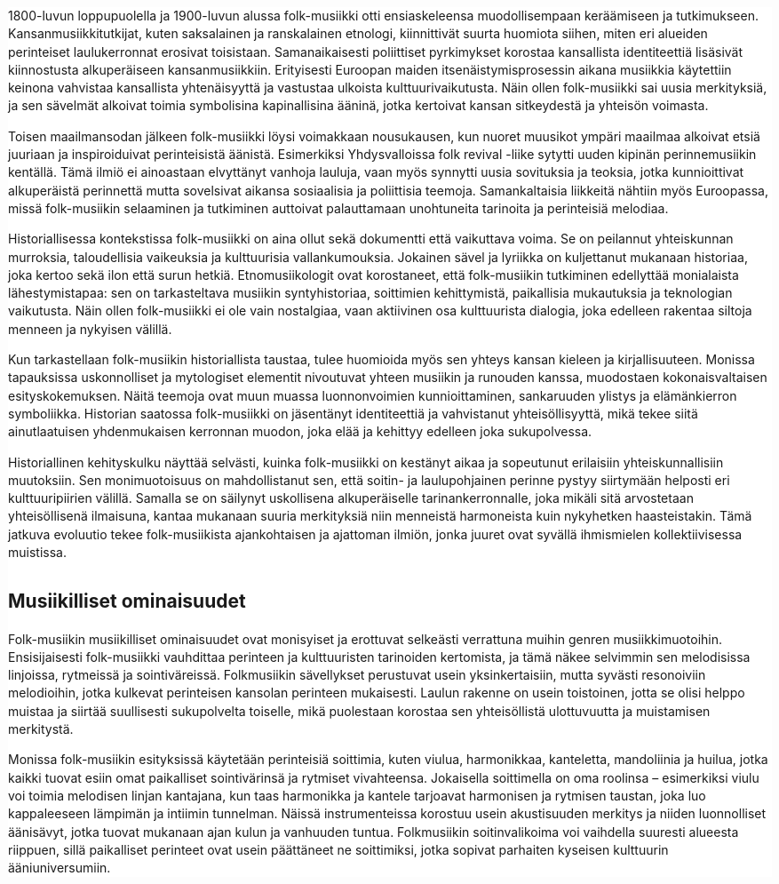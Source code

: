 1800-luvun loppupuolella ja 1900-luvun alussa folk-musiikki otti ensiaskeleensa muodollisempaan keräämiseen ja tutkimukseen. Kansanmusiikkitutkijat, kuten saksalainen ja ranskalainen etnologi, kiinnittivät suurta huomiota siihen, miten eri alueiden perinteiset laulukerronnat erosivat toisistaan. Samanaikaisesti poliittiset pyrkimykset korostaa kansallista identiteettiä lisäsivät kiinnostusta alkuperäiseen kansanmusiikkiin. Erityisesti Euroopan maiden itsenäistymisprosessin aikana musiikkia käytettiin keinona vahvistaa kansallista yhtenäisyyttä ja vastustaa ulkoista kulttuurivaikutusta. Näin ollen folk-musiikki sai uusia merkityksiä, ja sen sävelmät alkoivat toimia symbolisina kapinallisina ääninä, jotka kertoivat kansan sitkeydestä ja yhteisön voimasta.

Toisen maailmansodan jälkeen folk-musiikki löysi voimakkaan nousukausen, kun nuoret muusikot ympäri maailmaa alkoivat etsiä juuriaan ja inspiroiduivat perinteisistä äänistä. Esimerkiksi Yhdysvalloissa folk revival -liike sytytti uuden kipinän perinnemusiikin kentällä. Tämä ilmiö ei ainoastaan elvyttänyt vanhoja lauluja, vaan myös synnytti uusia sovituksia ja teoksia, jotka kunnioittivat alkuperäistä perinnettä mutta sovelsivat aikansa sosiaalisia ja poliittisia teemoja. Samankaltaisia liikkeitä nähtiin myös Euroopassa, missä folk-musiikin selaaminen ja tutkiminen auttoivat palauttamaan unohtuneita tarinoita ja perinteisiä melodiaa.

Historiallisessa kontekstissa folk-musiikki on aina ollut sekä dokumentti että vaikuttava voima. Se on peilannut yhteiskunnan murroksia, taloudellisia vaikeuksia ja kulttuurisia vallankumouksia. Jokainen sävel ja lyriikka on kuljettanut mukanaan historiaa, joka kertoo sekä ilon että surun hetkiä. Etnomusiikologit ovat korostaneet, että folk-musiikin tutkiminen edellyttää monialaista lähestymistapaa: sen on tarkasteltava musiikin syntyhistoriaa, soittimien kehittymistä, paikallisia mukautuksia ja teknologian vaikutusta. Näin ollen folk-musiikki ei ole vain nostalgiaa, vaan aktiivinen osa kulttuurista dialogia, joka edelleen rakentaa siltoja menneen ja nykyisen välillä.

Kun tarkastellaan folk-musiikin historiallista taustaa, tulee huomioida myös sen yhteys kansan kieleen ja kirjallisuuteen. Monissa tapauksissa uskonnolliset ja mytologiset elementit nivoutuvat yhteen musiikin ja runouden kanssa, muodostaen kokonaisvaltaisen esityskokemuksen. Näitä teemoja ovat muun muassa luonnonvoimien kunnioittaminen, sankaruuden ylistys ja elämänkierron symboliikka. Historian saatossa folk-musiikki on jäsentänyt identiteettiä ja vahvistanut yhteisöllisyyttä, mikä tekee siitä ainutlaatuisen yhdenmukaisen kerronnan muodon, joka elää ja kehittyy edelleen joka sukupolvessa.

Historiallinen kehityskulku näyttää selvästi, kuinka folk-musiikki on kestänyt aikaa ja sopeutunut erilaisiin yhteiskunnallisiin muutoksiin. Sen monimuotoisuus on mahdollistanut sen, että soitin- ja laulupohjainen perinne pystyy siirtymään helposti eri kulttuuripiirien välillä. Samalla se on säilynyt uskollisena alkuperäiselle tarinankerronnalle, joka mikäli sitä arvostetaan yhteisöllisenä ilmaisuna, kantaa mukanaan suuria merkityksiä niin menneistä harmoneista kuin nykyhetken haasteistakin. Tämä jatkuva evoluutio tekee folk-musiikista ajankohtaisen ja ajattoman ilmiön, jonka juuret ovat syvällä ihmismielen kollektiivisessa muistissa.


## Musiikilliset ominaisuudet

Folk-musiikin musiikilliset ominaisuudet ovat monisyiset ja erottuvat selkeästi verrattuna muihin genren musiikkimuotoihin. Ensisijaisesti folk-musiikki vauhdittaa perinteen ja kulttuuristen tarinoiden kertomista, ja tämä näkee selvimmin sen melodisissa linjoissa, rytmeissä ja sointiväreissä. Folkmusiikin sävellykset perustuvat usein yksinkertaisiin, mutta syvästi resonoiviin melodioihin, jotka kulkevat perinteisen kansolan perinteen mukaisesti. Laulun rakenne on usein toistoinen, jotta se olisi helppo muistaa ja siirtää suullisesti sukupolvelta toiselle, mikä puolestaan korostaa sen yhteisöllistä ulottuvuutta ja muistamisen merkitystä.

Monissa folk-musiikin esityksissä käytetään perinteisiä soittimia, kuten viulua, harmonikkaa, kanteletta, mandoliinia ja huilua, jotka kaikki tuovat esiin omat paikalliset sointivärinsä ja rytmiset vivahteensa. Jokaisella soittimella on oma roolinsa – esimerkiksi viulu voi toimia melodisen linjan kantajana, kun taas harmonikka ja kantele tarjoavat harmonisen ja rytmisen taustan, joka luo kappaleeseen lämpimän ja intiimin tunnelman. Näissä instrumenteissa korostuu usein akustisuuden merkitys ja niiden luonnolliset äänisävyt, jotka tuovat mukanaan ajan kulun ja vanhuuden tuntua. Folkmusiikin soitinvalikoima voi vaihdella suuresti alueesta riippuen, sillä paikalliset perinteet ovat usein päättäneet ne soittimiksi, jotka sopivat parhaiten kyseisen kulttuurin ääniuniversumiin.
